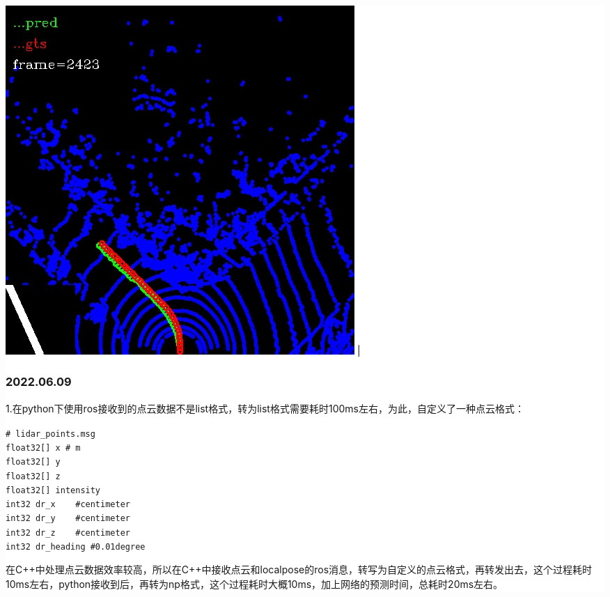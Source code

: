![compass_bev_2423](tragectory_pred.assets/compass_bev_2423.jpg) |

### 2022.06.09

1.在python下使用ros接收到的点云数据不是list格式，转为list格式需要耗时100ms左右，为此，自定义了一种点云格式：

```
# lidar_points.msg
float32[] x # m
float32[] y
float32[] z
float32[] intensity
int32 dr_x    #centimeter
int32 dr_y    #centimeter
int32 dr_z    #centimeter
int32 dr_heading #0.01degree
```

在C++中处理点云数据效率较高，所以在C++中接收点云和localpose的ros消息，转写为自定义的点云格式，再转发出去，这个过程耗时10ms左右，python接收到后，再转为np格式，这个过程耗时大概10ms，加上网络的预测时间，总耗时20ms左右。

